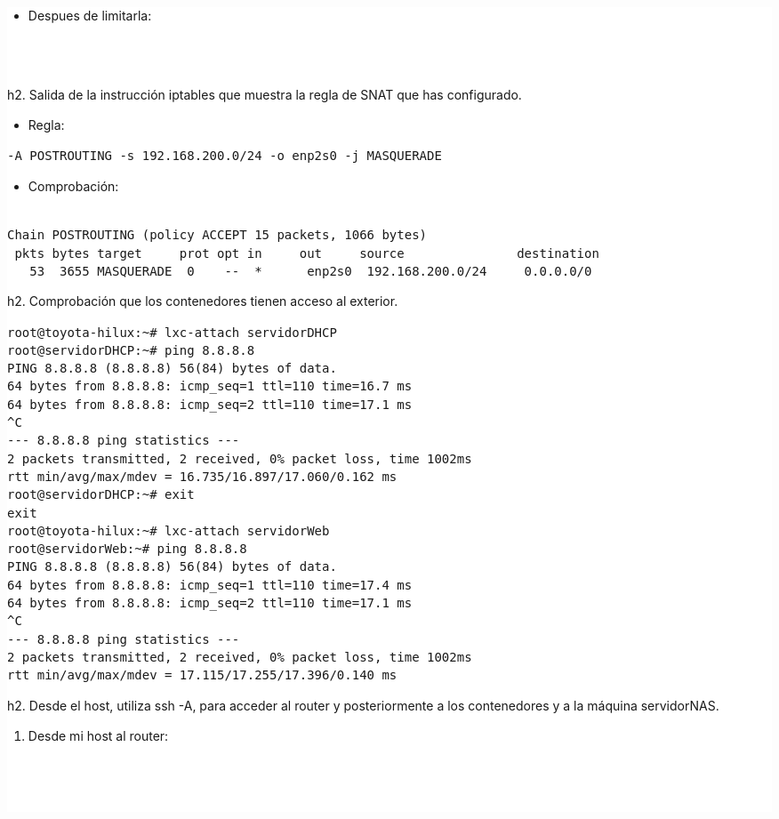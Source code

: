 </pre>

- Despues de limitarla:

<pre>


</pre>

h2. Salida de la instrucción iptables que muestra la regla de SNAT que has configurado.

- Regla:

<pre>
-A POSTROUTING -s 192.168.200.0/24 -o enp2s0 -j MASQUERADE
</pre>

- Comprobación:

<pre>

Chain POSTROUTING (policy ACCEPT 15 packets, 1066 bytes)
 pkts bytes target     prot opt in     out     source               destination         
   53  3655 MASQUERADE  0    --  *      enp2s0  192.168.200.0/24     0.0.0.0/0  
</pre>

h2. Comprobación que los contenedores tienen acceso al exterior.

<pre>
root@toyota-hilux:~# lxc-attach servidorDHCP
root@servidorDHCP:~# ping 8.8.8.8
PING 8.8.8.8 (8.8.8.8) 56(84) bytes of data.
64 bytes from 8.8.8.8: icmp_seq=1 ttl=110 time=16.7 ms
64 bytes from 8.8.8.8: icmp_seq=2 ttl=110 time=17.1 ms
^C
--- 8.8.8.8 ping statistics ---
2 packets transmitted, 2 received, 0% packet loss, time 1002ms
rtt min/avg/max/mdev = 16.735/16.897/17.060/0.162 ms
root@servidorDHCP:~# exit
exit
root@toyota-hilux:~# lxc-attach servidorWeb 
root@servidorWeb:~# ping 8.8.8.8
PING 8.8.8.8 (8.8.8.8) 56(84) bytes of data.
64 bytes from 8.8.8.8: icmp_seq=1 ttl=110 time=17.4 ms
64 bytes from 8.8.8.8: icmp_seq=2 ttl=110 time=17.1 ms
^C
--- 8.8.8.8 ping statistics ---
2 packets transmitted, 2 received, 0% packet loss, time 1002ms
rtt min/avg/max/mdev = 17.115/17.255/17.396/0.140 ms
</pre>

h2. Desde el host, utiliza ssh -A, para acceder al router y posteriormente a los contenedores y a la máquina servidorNAS.



1. Desde mi host al router:

<pre>
